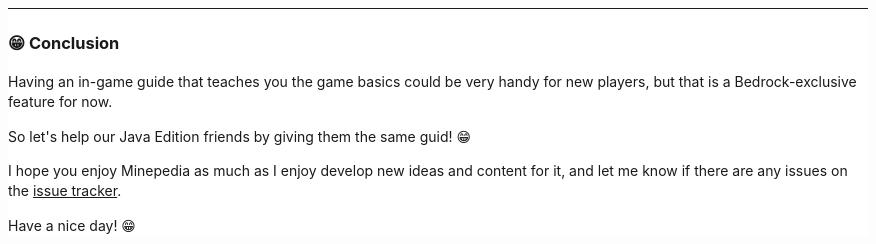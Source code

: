 -------------------------
### 😁 Conclusion

Having an in-game guide that teaches you the game basics could be very handy for new players, but that is a Bedrock-exclusive feature for now.

So let's help our Java Edition friends by giving them the same guid! 😁

I hope you enjoy Minepedia as much as I enjoy develop new ideas and content for it,
and let me know if there are any issues on the [issue tracker](https://github.com/JimiIT92/Minepedia/issues/new?assignees=JimiIT92&labels=enhancement&template=bug_report.md&title=).

Have a nice day! 😁
